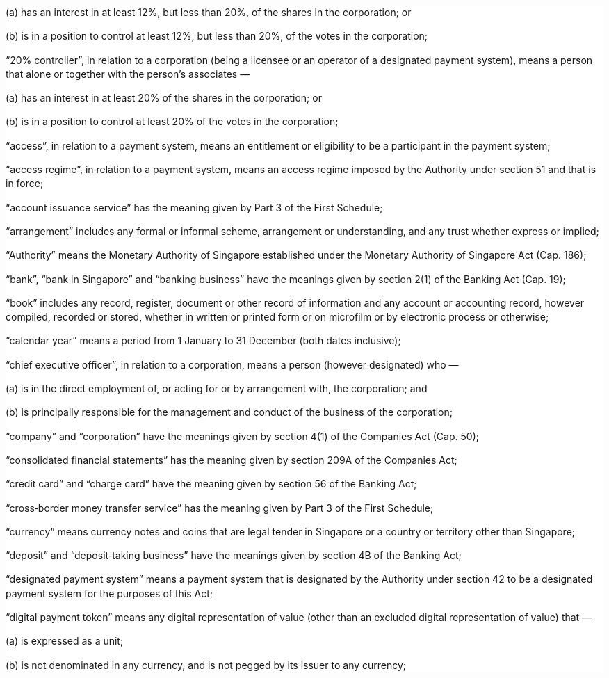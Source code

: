 (a) has an interest in at least 12%, but less than 20%, of the shares in the corporation; or

(b) is in a position to control at least 12%, but less than 20%, of the votes in the corporation;

“20% controller”, in relation to a corporation (being a licensee or an operator of a designated payment system), means a person that alone or together with the person’s associates —

(a) has an interest in at least 20% of the shares in the corporation; or

(b) is in a position to control at least 20% of the votes in the corporation;

“access”, in relation to a payment system, means an entitlement or eligibility to be a participant in the payment system;

“access regime”, in relation to a payment system, means an access regime imposed by the Authority under section 51 and that is in force;

“account issuance service” has the meaning given by Part 3 of the First Schedule;

“arrangement” includes any formal or informal scheme, arrangement or understanding, and any trust whether express or implied;

“Authority” means the Monetary Authority of Singapore established under the Monetary Authority of Singapore Act (Cap. 186);

“bank”, “bank in Singapore” and “banking business” have the meanings given by section 2(1) of the Banking Act (Cap. 19);

“book” includes any record, register, document or other record of information and any account or accounting record, however compiled, recorded or stored, whether in written or printed form or on microfilm or by electronic process or otherwise;

“calendar year” means a period from 1 January to 31 December (both dates inclusive);

“chief executive officer”, in relation to a corporation, means a person (however designated) who —

(a) is in the direct employment of, or acting for or by arrangement with, the corporation; and

(b) is principally responsible for the management and conduct of the business of the corporation;

“company” and “corporation” have the meanings given by section 4(1) of the Companies Act (Cap. 50);

“consolidated financial statements” has the meaning given by section 209A of the Companies Act;

“credit card” and “charge card” have the meaning given by section 56 of the Banking Act;

“cross‑border money transfer service” has the meaning given by Part 3 of the First Schedule;

“currency” means currency notes and coins that are legal tender in Singapore or a country or territory other than Singapore;

“deposit” and “deposit‑taking business” have the meanings given by section 4B of the Banking Act;

“designated payment system” means a payment system that is designated by the Authority under section 42 to be a designated payment system for the purposes of this Act;

“digital payment token” means any digital representation of value (other than an excluded digital representation of value) that —

(a) is expressed as a unit;

(b) is not denominated in any currency, and is not pegged by its issuer to any currency;
